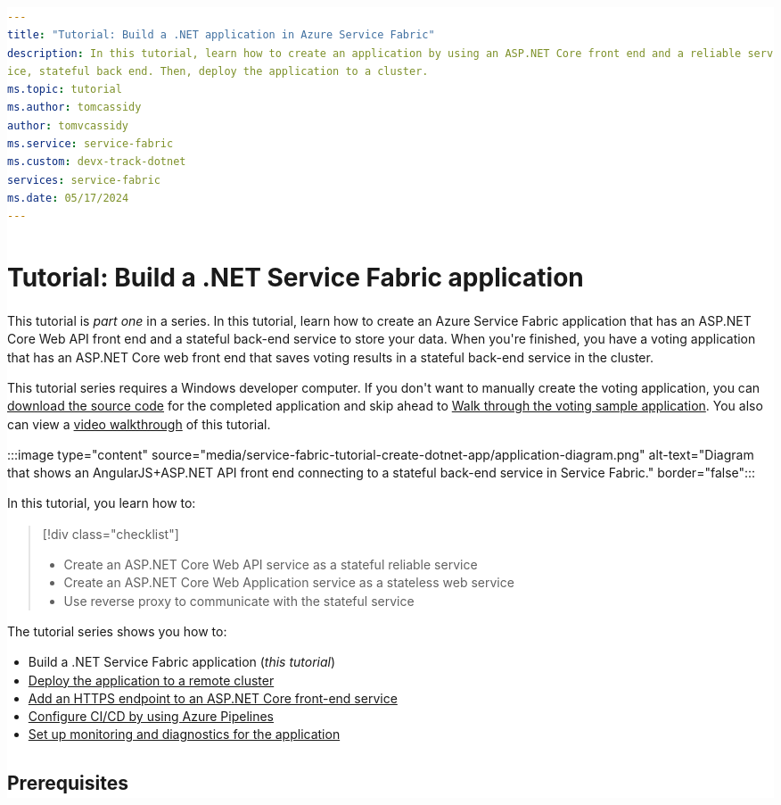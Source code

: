 ```yaml
---
title: "Tutorial: Build a .NET application in Azure Service Fabric" 
description: In this tutorial, learn how to create an application by using an ASP.NET Core front end and a reliable service, stateful back end. Then, deploy the application to a cluster.
ms.topic: tutorial
ms.author: tomcassidy
author: tomvcassidy
ms.service: service-fabric
ms.custom: devx-track-dotnet
services: service-fabric
ms.date: 05/17/2024
---
```


# Tutorial: Build a .NET Service Fabric application

This tutorial is *part one* in a series. In this tutorial, learn how to create an Azure Service Fabric application that has an ASP.NET Core Web API front end and a stateful back-end service to store your data. When you're finished, you have a voting application that has an ASP.NET Core web front end that saves voting results in a stateful back-end service in the cluster.

This tutorial series requires a Windows developer computer. If you don't want to manually create the voting application, you can [download the source code](https://github.com/Azure-Samples/service-fabric-dotnet-quickstart/) for the completed application and skip ahead to [Walk through the voting sample application](#walk-through-the-voting-sample-application). You also can view a [video walkthrough](/Events/Connect/2017/E100) of this tutorial.

:::image type="content" source="media/service-fabric-tutorial-create-dotnet-app/application-diagram.png" alt-text="Diagram that shows an AngularJS+ASP.NET API front end connecting to a stateful back-end service in Service Fabric." border="false":::

In this tutorial, you learn how to:

> [!div class="checklist"]
>
> * Create an ASP.NET Core Web API service as a stateful reliable service
> * Create an ASP.NET Core Web Application service as a stateless web service
> * Use reverse proxy to communicate with the stateful service

The tutorial series shows you how to:

* Build a .NET Service Fabric application (*this tutorial*)
* [Deploy the application to a remote cluster](service-fabric-tutorial-deploy-app-to-party-cluster.md)
* [Add an HTTPS endpoint to an ASP.NET Core front-end service](service-fabric-tutorial-dotnet-app-enable-https-endpoint.md)
* [Configure CI/CD by using Azure Pipelines](service-fabric-tutorial-deploy-app-with-cicd-vsts.md)
* [Set up monitoring and diagnostics for the application](service-fabric-tutorial-monitoring-aspnet.md)

## Prerequisites
